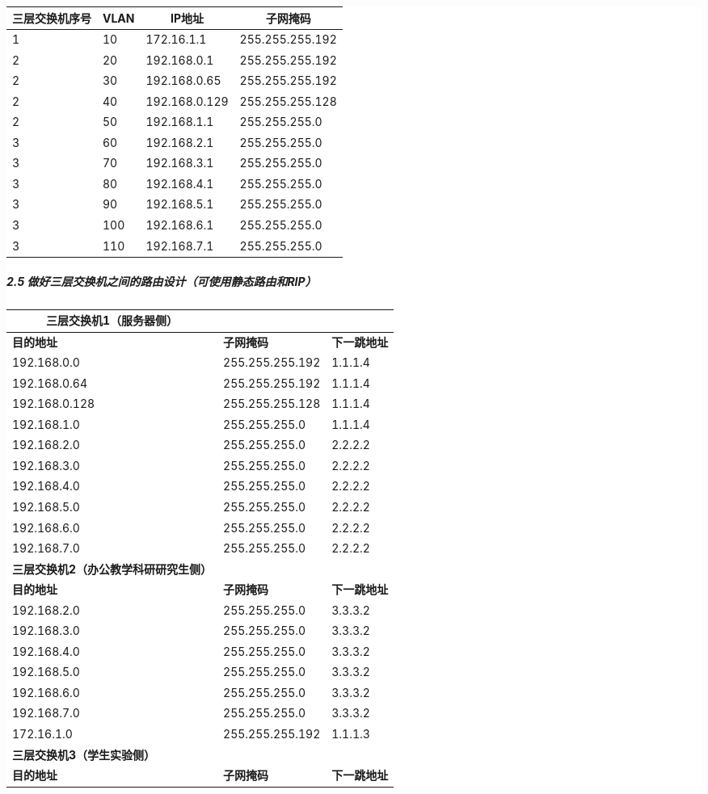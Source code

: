 | 三层交换机序号 | VLAN | IP地址        | 子网掩码        |
| -------------- | ---- | ------------- | --------------- |
| 1              | 10   | 172.16.1.1    | 255.255.255.192 |
| 2              | 20   | 192.168.0.1   | 255.255.255.192 |
| 2              | 30   | 192.168.0.65  | 255.255.255.192 |
| 2              | 40   | 192.168.0.129 | 255.255.255.128 |
| 2              | 50   | 192.168.1.1   | 255.255.255.0   |
| 3              | 60   | 192.168.2.1   | 255.255.255.0   |
| 3              | 70   | 192.168.3.1   | 255.255.255.0   |
| 3              | 80   | 192.168.4.1   | 255.255.255.0   |
| 3              | 90   | 192.168.5.1   | 255.255.255.0   |
| 3              | 100  | 192.168.6.1   | 255.255.255.0   |
| 3              | 110  | 192.168.7.1   | 255.255.255.0   |

##### 2.5 做好三层交换机之间的路由设计（可使用静态路由和RIP）

| **三层交换机1（服务器侧）**             |                 |                |
| --------------------------------------- | --------------- | -------------- |
| **目的地址**                            | **子网掩码**    | **下一跳地址** |
| 192.168.0.0                             | 255.255.255.192 | 1.1.1.4        |
| 192.168.0.64                            | 255.255.255.192 | 1.1.1.4        |
| 192.168.0.128                           | 255.255.255.128 | 1.1.1.4        |
| 192.168.1.0                             | 255.255.255.0   | 1.1.1.4        |
| 192.168.2.0                             | 255.255.255.0   | 2.2.2.2        |
| 192.168.3.0                             | 255.255.255.0   | 2.2.2.2        |
| 192.168.4.0                             | 255.255.255.0   | 2.2.2.2        |
| 192.168.5.0                             | 255.255.255.0   | 2.2.2.2        |
| 192.168.6.0                             | 255.255.255.0   | 2.2.2.2        |
| 192.168.7.0                             | 255.255.255.0   | 2.2.2.2        |
| **三层交换机2（办公教学科研研究生侧）** |                 |                |
| **目的地址**                            | **子网掩码**    | **下一跳地址** |
| 192.168.2.0                             | 255.255.255.0   | 3.3.3.2        |
| 192.168.3.0                             | 255.255.255.0   | 3.3.3.2        |
| 192.168.4.0                             | 255.255.255.0   | 3.3.3.2        |
| 192.168.5.0                             | 255.255.255.0   | 3.3.3.2        |
| 192.168.6.0                             | 255.255.255.0   | 3.3.3.2        |
| 192.168.7.0                             | 255.255.255.0   | 3.3.3.2        |
| 172.16.1.0                              | 255.255.255.192 | 1.1.1.3        |
| **三层交换机3（学生实验侧）**           |                 |                |
| **目的地址**                            | **子网掩码**    | **下一跳地址** |